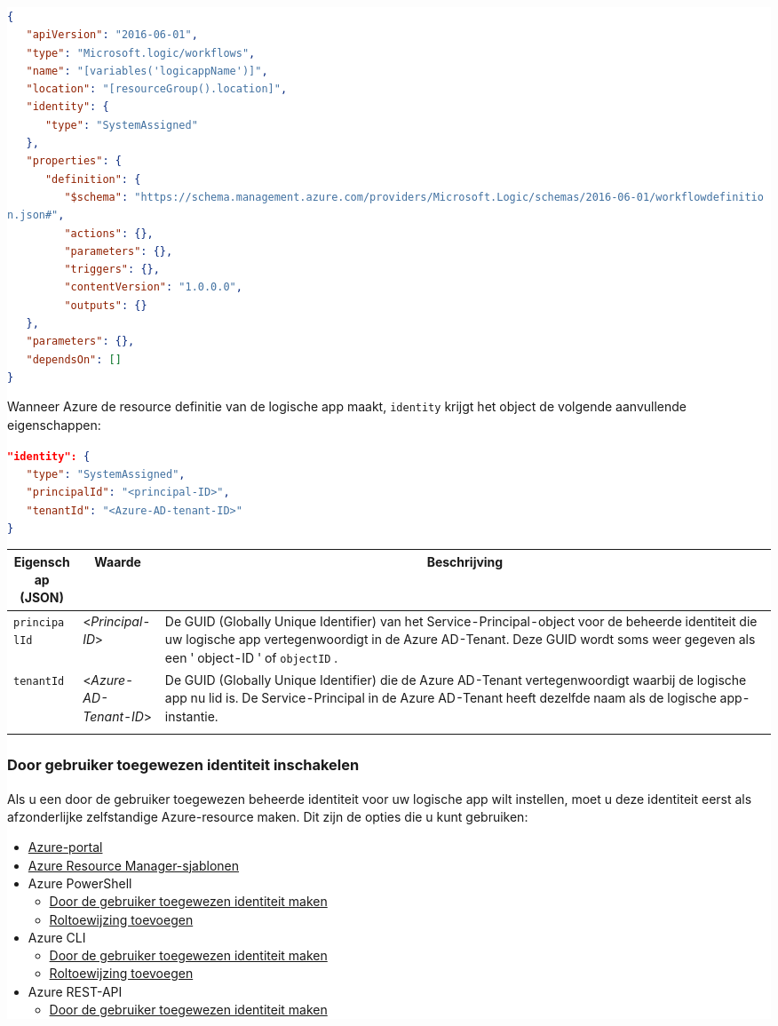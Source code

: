 ```json
{
   "apiVersion": "2016-06-01",
   "type": "Microsoft.logic/workflows",
   "name": "[variables('logicappName')]",
   "location": "[resourceGroup().location]",
   "identity": {
      "type": "SystemAssigned"
   },
   "properties": {
      "definition": {
         "$schema": "https://schema.management.azure.com/providers/Microsoft.Logic/schemas/2016-06-01/workflowdefinition.json#",
         "actions": {},
         "parameters": {},
         "triggers": {},
         "contentVersion": "1.0.0.0",
         "outputs": {}
   },
   "parameters": {},
   "dependsOn": []
}
```

Wanneer Azure de resource definitie van de logische app maakt, `identity` krijgt het object de volgende aanvullende eigenschappen:

```json
"identity": {
   "type": "SystemAssigned",
   "principalId": "<principal-ID>",
   "tenantId": "<Azure-AD-tenant-ID>"
}
```

| Eigenschap (JSON) | Waarde | Beschrijving |
|-----------------|-------|-------------|
| `principalId` | <*Principal-ID*> | De GUID (Globally Unique Identifier) van het Service-Principal-object voor de beheerde identiteit die uw logische app vertegenwoordigt in de Azure AD-Tenant. Deze GUID wordt soms weer gegeven als een ' object-ID ' of `objectID` . |
| `tenantId` | <*Azure-AD-Tenant-ID*> | De GUID (Globally Unique Identifier) die de Azure AD-Tenant vertegenwoordigt waarbij de logische app nu lid is. De Service-Principal in de Azure AD-Tenant heeft dezelfde naam als de logische app-instantie. |
||||

<a name="user-assigned"></a>

### <a name="enable-user-assigned-identity"></a>Door gebruiker toegewezen identiteit inschakelen

Als u een door de gebruiker toegewezen beheerde identiteit voor uw logische app wilt instellen, moet u deze identiteit eerst als afzonderlijke zelfstandige Azure-resource maken. Dit zijn de opties die u kunt gebruiken:

* [Azure-portal](#azure-portal-user-identity)
* [Azure Resource Manager-sjablonen](#template-user-identity)
* Azure PowerShell
  * [Door de gebruiker toegewezen identiteit maken](../active-directory/managed-identities-azure-resources/how-to-manage-ua-identity-powershell.md)
  * [Roltoewijzing toevoegen](../active-directory/managed-identities-azure-resources/howto-assign-access-powershell.md)
* Azure CLI
  * [Door de gebruiker toegewezen identiteit maken](../active-directory/managed-identities-azure-resources/how-to-manage-ua-identity-cli.md)
  * [Roltoewijzing toevoegen](../active-directory/managed-identities-azure-resources/howto-assign-access-cli.md)
* Azure REST-API
  * [Door de gebruiker toegewezen identiteit maken](../active-directory/managed-identities-azure-resources/how-to-manage-ua-identity-rest.md)